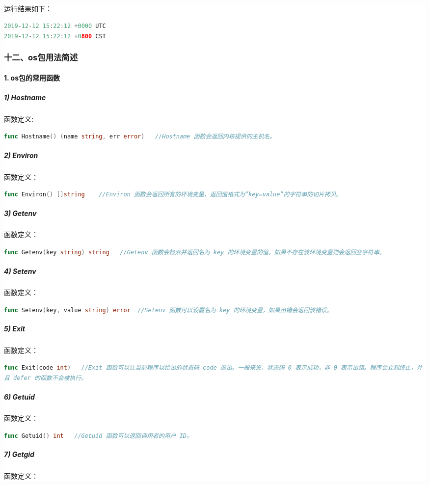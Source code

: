 运行结果如下：

```go
2019-12-12 15:22:12 +0000 UTC
2019-12-12 15:22:12 +0800 CST
```

### 十二、os包用法简述

#### 1. os包的常用函数

##### 1) Hostname

函数定义:

```go
func Hostname() (name string, err error)   //Hostname 函数会返回内核提供的主机名。
```

##### 2) Environ

函数定义：

```go
func Environ() []string    //Environ 函数会返回所有的环境变量，返回值格式为“key=value”的字符串的切片拷贝。
```

##### 3) Getenv
函数定义：

```go
func Getenv(key string) string   //Getenv 函数会检索并返回名为 key 的环境变量的值。如果不存在该环境变量则会返回空字符串。
```

##### 4) Setenv
函数定义：

```go
func Setenv(key, value string) error  //Setenv 函数可以设置名为 key 的环境变量，如果出错会返回该错误。
```

##### 5) Exit
函数定义：

```go
func Exit(code int)   //Exit 函数可以让当前程序以给出的状态码 code 退出。一般来说，状态码 0 表示成功，非 0 表示出错。程序会立刻终止，并且 defer 的函数不会被执行。
```

##### 6) Getuid
函数定义：

```go
func Getuid() int   //Getuid 函数可以返回调用者的用户 ID。
```

##### 7) Getgid
函数定义：
